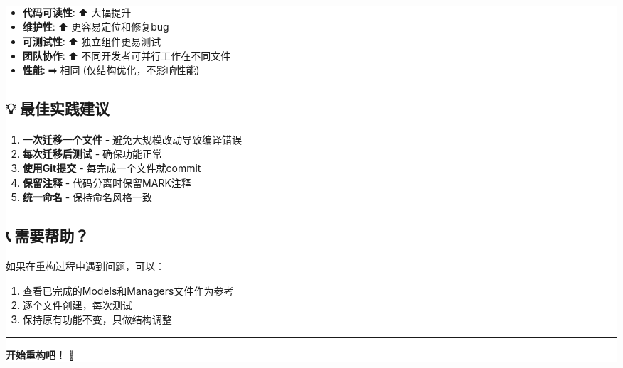 - **代码可读性**: ⬆️ 大幅提升
- **维护性**: ⬆️ 更容易定位和修复bug
- **可测试性**: ⬆️ 独立组件更易测试
- **团队协作**: ⬆️ 不同开发者可并行工作在不同文件
- **性能**: ➡️ 相同 (仅结构优化，不影响性能)

## 💡 最佳实践建议

1. **一次迁移一个文件** - 避免大规模改动导致编译错误
2. **每次迁移后测试** - 确保功能正常
3. **使用Git提交** - 每完成一个文件就commit
4. **保留注释** - 代码分离时保留MARK注释
5. **统一命名** - 保持命名风格一致

## 📞 需要帮助？

如果在重构过程中遇到问题，可以：
1. 查看已完成的Models和Managers文件作为参考
2. 逐个文件创建，每次测试
3. 保持原有功能不变，只做结构调整

---

**开始重构吧！** 🚀
